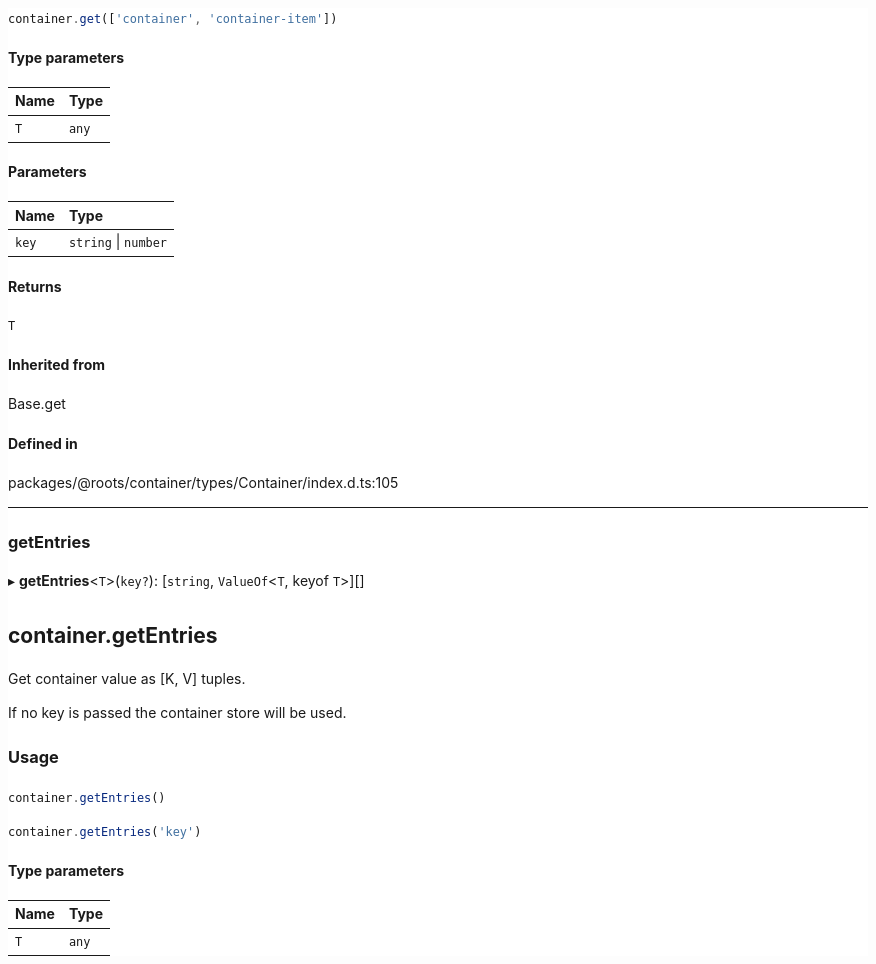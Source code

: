 ```js
container.get(['container', 'container-item'])
```

#### Type parameters

| Name | Type |
| :------ | :------ |
| `T` | `any` |

#### Parameters

| Name | Type |
| :------ | :------ |
| `key` | `string` \| `number` |

#### Returns

`T`

#### Inherited from

Base.get

#### Defined in

packages/@roots/container/types/Container/index.d.ts:105

___

### getEntries

▸ **getEntries**<`T`\>(`key?`): [`string`, `ValueOf`<`T`, keyof `T`\>][]

## container.getEntries

Get container value as [K, V] tuples.

If no key is passed the container store will be used.

### Usage

```js
container.getEntries()
```

```js
container.getEntries('key')
```

#### Type parameters

| Name | Type |
| :------ | :------ |
| `T` | `any` |
